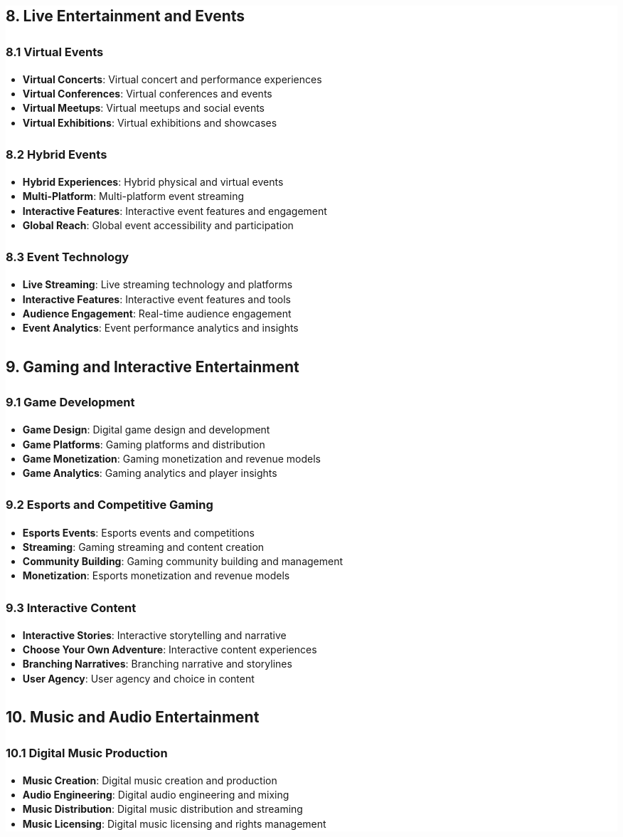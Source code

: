 ## 8. Live Entertainment and Events

### 8.1 Virtual Events
- **Virtual Concerts**: Virtual concert and performance experiences
- **Virtual Conferences**: Virtual conferences and events
- **Virtual Meetups**: Virtual meetups and social events
- **Virtual Exhibitions**: Virtual exhibitions and showcases

### 8.2 Hybrid Events
- **Hybrid Experiences**: Hybrid physical and virtual events
- **Multi-Platform**: Multi-platform event streaming
- **Interactive Features**: Interactive event features and engagement
- **Global Reach**: Global event accessibility and participation

### 8.3 Event Technology
- **Live Streaming**: Live streaming technology and platforms
- **Interactive Features**: Interactive event features and tools
- **Audience Engagement**: Real-time audience engagement
- **Event Analytics**: Event performance analytics and insights

## 9. Gaming and Interactive Entertainment

### 9.1 Game Development
- **Game Design**: Digital game design and development
- **Game Platforms**: Gaming platforms and distribution
- **Game Monetization**: Gaming monetization and revenue models
- **Game Analytics**: Gaming analytics and player insights

### 9.2 Esports and Competitive Gaming
- **Esports Events**: Esports events and competitions
- **Streaming**: Gaming streaming and content creation
- **Community Building**: Gaming community building and management
- **Monetization**: Esports monetization and revenue models

### 9.3 Interactive Content
- **Interactive Stories**: Interactive storytelling and narrative
- **Choose Your Own Adventure**: Interactive content experiences
- **Branching Narratives**: Branching narrative and storylines
- **User Agency**: User agency and choice in content

## 10. Music and Audio Entertainment

### 10.1 Digital Music Production
- **Music Creation**: Digital music creation and production
- **Audio Engineering**: Digital audio engineering and mixing
- **Music Distribution**: Digital music distribution and streaming
- **Music Licensing**: Digital music licensing and rights management
